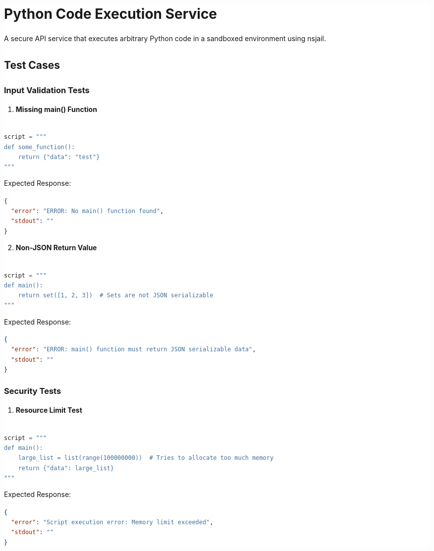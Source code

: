 # Python Code Execution Service

A secure API service that executes arbitrary Python code in a sandboxed environment using nsjail.

## Test Cases

### Input Validation Tests

1. **Missing main() Function**
```python

script = """
def some_function():
    return {"data": "test"}
"""
```
Expected Response:
```json
{
  "error": "ERROR: No main() function found",
  "stdout": ""
}
```

2. **Non-JSON Return Value**
```python

script = """
def main():
    return set([1, 2, 3])  # Sets are not JSON serializable
"""
```
Expected Response:
```json
{
  "error": "ERROR: main() function must return JSON serializable data",
  "stdout": ""
}
```

### Security Tests

1. **Resource Limit Test**
```python

script = """
def main():
    large_list = list(range(100000000))  # Tries to allocate too much memory
    return {"data": large_list}
"""
```
Expected Response:
```json
{
  "error": "Script execution error: Memory limit exceeded",
  "stdout": ""
}
```
